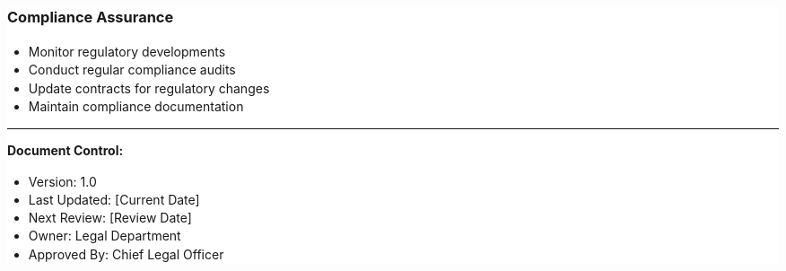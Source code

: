 ### Compliance Assurance
- Monitor regulatory developments
- Conduct regular compliance audits
- Update contracts for regulatory changes
- Maintain compliance documentation

---

**Document Control:**
- Version: 1.0
- Last Updated: [Current Date]
- Next Review: [Review Date]
- Owner: Legal Department
- Approved By: Chief Legal Officer
